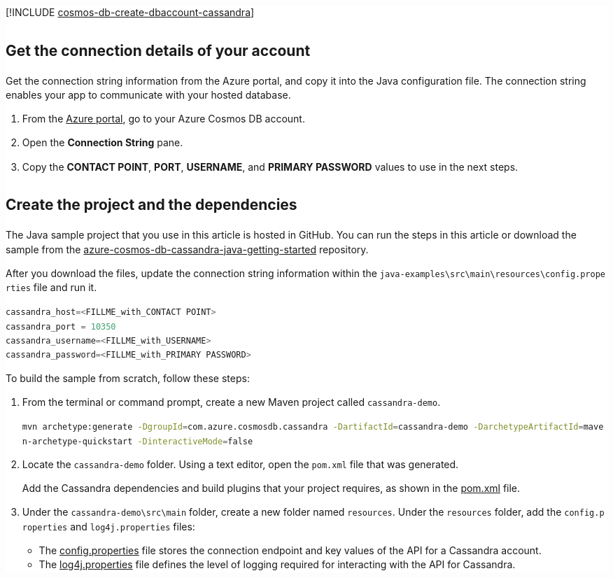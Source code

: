 [!INCLUDE [cosmos-db-create-dbaccount-cassandra](../includes/cosmos-db-create-dbaccount-cassandra.md)]

## Get the connection details of your account

Get the connection string information from the Azure portal, and copy it into the Java configuration file. The connection string enables your app to communicate with your hosted database.

1. From the [Azure portal](https://portal.azure.com/), go to your Azure Cosmos DB account.

1. Open the **Connection String** pane.

1. Copy the **CONTACT POINT**, **PORT**, **USERNAME**, and **PRIMARY PASSWORD** values to use in the next steps.

## Create the project and the dependencies

The Java sample project that you use in this article is hosted in GitHub. You can run the steps in this article or download the sample from the [azure-cosmos-db-cassandra-java-getting-started](https://github.com/Azure-Samples/azure-cosmos-db-cassandra-java-getting-started) repository.

After you download the files, update the connection string information within the `java-examples\src\main\resources\config.properties` file and run it.  

```java
cassandra_host=<FILLME_with_CONTACT POINT> 
cassandra_port = 10350 
cassandra_username=<FILLME_with_USERNAME> 
cassandra_password=<FILLME_with_PRIMARY PASSWORD> 
```

To build the sample from scratch, follow these steps:

1. From the terminal or command prompt, create a new Maven project called `cassandra-demo`.

   ```bash
   mvn archetype:generate -DgroupId=com.azure.cosmosdb.cassandra -DartifactId=cassandra-demo -DarchetypeArtifactId=maven-archetype-quickstart -DinteractiveMode=false 
   ```

1. Locate the `cassandra-demo` folder. Using a text editor, open the `pom.xml` file that was generated.

   Add the Cassandra dependencies and build plugins that your project requires, as shown in the [pom.xml](https://github.com/Azure-Samples/azure-cosmos-db-cassandra-java-getting-started/blob/main/pom.xml) file.

1. Under the `cassandra-demo\src\main` folder, create a new folder named `resources`. Under the `resources` folder, add the `config.properties` and `log4j.properties` files:

   - The [config.properties](https://github.com/Azure-Samples/azure-cosmos-db-cassandra-java-getting-started/blob/main/src/main/resources/config.properties) file stores the connection endpoint and key values of the API for a Cassandra account.
   - The [log4j.properties](https://github.com/Azure-Samples/azure-cosmos-db-cassandra-java-getting-started/blob/main/src/main/resources/log4j.properties) file defines the level of logging required for interacting with the API for Cassandra.
